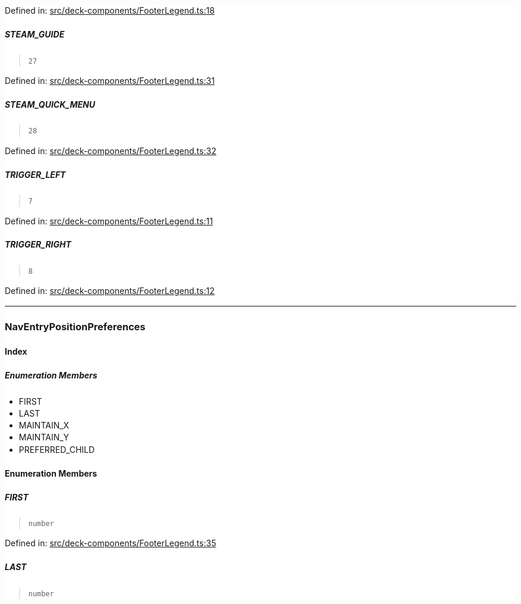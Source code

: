 Defined in:  [src/deck-components/FooterLegend.ts:18](https://github.com/SteamDeckHomebrew/decky-frontend-lib/blob/-/src/deck-components/FooterLegend.ts#L18)

##### STEAM\_GUIDE

> `27`

Defined in:  [src/deck-components/FooterLegend.ts:31](https://github.com/SteamDeckHomebrew/decky-frontend-lib/blob/-/src/deck-components/FooterLegend.ts#L31)

##### STEAM\_QUICK\_MENU

> `28`

Defined in:  [src/deck-components/FooterLegend.ts:32](https://github.com/SteamDeckHomebrew/decky-frontend-lib/blob/-/src/deck-components/FooterLegend.ts#L32)

##### TRIGGER\_LEFT

> `7`

Defined in:  [src/deck-components/FooterLegend.ts:11](https://github.com/SteamDeckHomebrew/decky-frontend-lib/blob/-/src/deck-components/FooterLegend.ts#L11)

##### TRIGGER\_RIGHT

> `8`

Defined in:  [src/deck-components/FooterLegend.ts:12](https://github.com/SteamDeckHomebrew/decky-frontend-lib/blob/-/src/deck-components/FooterLegend.ts#L12)

---

### NavEntryPositionPreferences

#### Index

##### Enumeration Members

- FIRST
- LAST
- MAINTAIN_X
- MAINTAIN_Y
- PREFERRED_CHILD

#### Enumeration Members

##### FIRST

> `number`

Defined in:  [src/deck-components/FooterLegend.ts:35](https://github.com/SteamDeckHomebrew/decky-frontend-lib/blob/-/src/deck-components/FooterLegend.ts#L35)

##### LAST

> `number`
